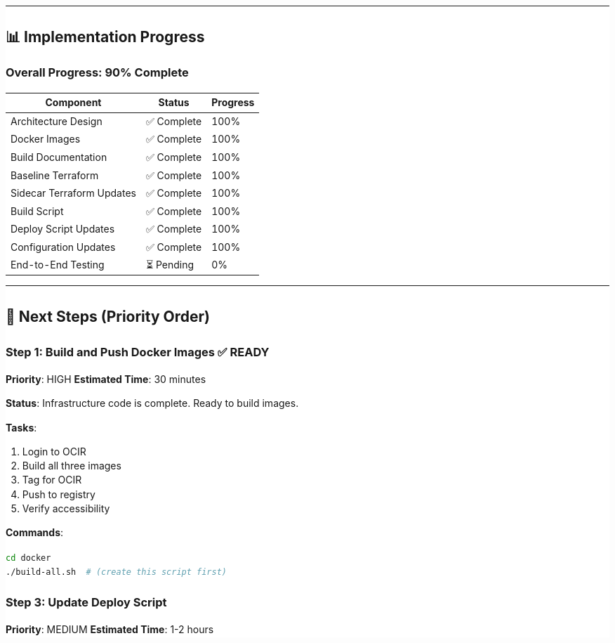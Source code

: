 
---

## 📊 Implementation Progress

### Overall Progress: 90% Complete

| Component | Status | Progress |
|-----------|--------|----------|
| Architecture Design | ✅ Complete | 100% |
| Docker Images | ✅ Complete | 100% |
| Build Documentation | ✅ Complete | 100% |
| Baseline Terraform | ✅ Complete | 100% |
| Sidecar Terraform Updates | ✅ Complete | 100% |
| Build Script | ✅ Complete | 100% |
| Deploy Script Updates | ✅ Complete | 100% |
| Configuration Updates | ✅ Complete | 100% |
| End-to-End Testing | ⏳ Pending | 0% |

---

## 🚀 Next Steps (Priority Order)

### Step 1: Build and Push Docker Images ✅ READY
**Priority**: HIGH
**Estimated Time**: 30 minutes

**Status**: Infrastructure code is complete. Ready to build images.

**Tasks**:
1. Login to OCIR
2. Build all three images
3. Tag for OCIR
4. Push to registry
5. Verify accessibility

**Commands**:
```bash
cd docker
./build-all.sh  # (create this script first)
```

### Step 3: Update Deploy Script
**Priority**: MEDIUM
**Estimated Time**: 1-2 hours
